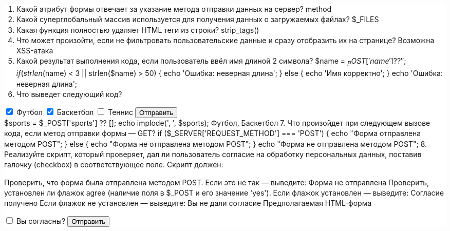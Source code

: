 1.	Какой атрибут формы отвечает за указание метода отправки данных на сервер? method 
2.	Какой суперглобальный массив используется для получения данных о загружаемых файлах? $_FILES 
3.	Какая функция полностью удаляет HTML теги из строки? strip_tags()
4.	Что может произойти, если не фильтровать пользовательские данные и сразу отобразить их на странице? Возможна XSS-атака
5.	Какой результат выполнения кода, если пользователь ввёл имя длиной 2 символа?
$name = $_POST['name'] ?? '';
if (strlen($name) < 3 || strlen($name) > 50) {
    echo 'Ошибка: неверная длина';
} else {
    echo 'Имя корректно';
}
echo 'Ошибка: неверная длина';
6.	Что выведет следующий код?
<form method="POST" action="/submit.php">
    <label><input type="checkbox" name="sports[]" value="football" checked> Футбол</label>
    <label><input type="checkbox" name="sports[]" value="basketball" checked> Баскетбол</label>
    <label><input type="checkbox" name="sports[]" value="tennis"> Теннис</label>
    <button type="submit">Отправить</button>
</form>
$sports = $_POST['sports'] ?? [];
echo implode(', ', $sports);
Футбол, Баскетбол
7.	Что произойдет при следующем вызове кода, если метод отправки формы — GET?
if ($_SERVER['REQUEST_METHOD'] === 'POST') {
    echo "Форма отправлена методом POST";
} else {
    echo "Форма не отправлена методом POST";
}
echo "Форма не отправлена методом POST";
8.	Реализуйте скрипт, который проверяет, дал ли пользователь согласие на обработку персональных данных, поставив галочку (checkbox) в соответствующее поле.
Скрипт должен:

Проверить, что форма была отправлена методом POST.
Если это не так — выведите:
Форма не отправлена
Проверить, установлен ли флажок agree (наличие поля в $_POST и его значение 'yes').
Если флажок установлен — выведите:
Согласие получено
Если флажок не установлен — выведите:
Вы не дали согласие
Предполагаемая HTML-форма
<form method="POST">
    <input type="checkbox" name="form[agree]" value="yes"> Вы согласны?
    <button type="submit">Отправить</button>
</form>
<?php
if ($_SERVER['REQUEST_METHOD'] !== 'POST') {
    echo "Форма не отправлена";
    exit;
}
if (isset($_POST['form']['agree']) && $_POST['form']['agree'] === 'yes') {
    echo "Согласие получено";
} else {
    echo "Вы не дали согласие";
}
9.	Что такое лейаут (layout) в контексте шаблонов? Общий каркас HTML-документа с повторяющимися элементами    
10.	Почему рекомендуется использовать htmlspecialchars() внутри шаблонов? Для предотвращения выполнения вредоносного HTML/JS
11.	Что делает функция extract($vars) в шаблонизаторе на PHP-файлах? Преобразует ключи массива в переменные